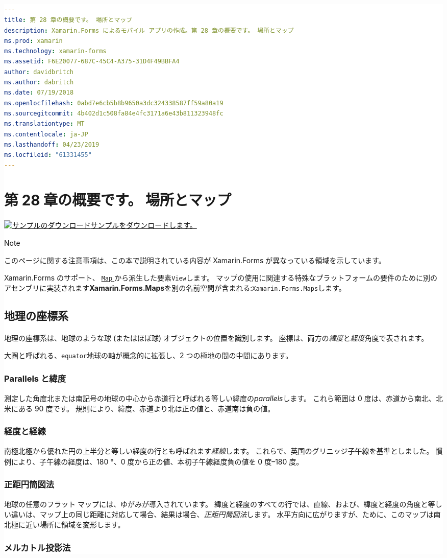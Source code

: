 ```yaml
---
title: 第 28 章の概要です。 場所とマップ
description: Xamarin.Forms によるモバイル アプリの作成。第 28 章の概要です。 場所とマップ
ms.prod: xamarin
ms.technology: xamarin-forms
ms.assetid: F6E20077-687C-45C4-A375-31D4F49BBFA4
author: davidbritch
ms.author: dabritch
ms.date: 07/19/2018
ms.openlocfilehash: 0abd7e6cb5b8b9650a3dc324338587ff59a80a19
ms.sourcegitcommit: 4b402d1c508fa84e4fc3171a6e43b811323948fc
ms.translationtype: MT
ms.contentlocale: ja-JP
ms.lasthandoff: 04/23/2019
ms.locfileid: "61331455"
---
```

# <a name="summary-of-chapter-28-location-and-maps"></a>第 28 章の概要です。 場所とマップ

[![サンプルのダウンロード](~/media/shared/download.png)サンプルをダウンロードします。](https://github.com/xamarin/xamarin-forms-book-samples/tree/master/Chapter28)

> [!NOTE]
> このページに関する注意事項は、この本で説明されている内容が Xamarin.Forms が異なっている領域を示しています。

Xamarin.Forms のサポート、 [ `Map` ](xref:Xamarin.Forms.Maps.Map)から派生した要素`View`します。 マップの使用に関連する特殊なプラットフォームの要件のために別のアセンブリに実装されます**Xamarin.Forms.Maps**を別の名前空間が含まれる:`Xamarin.Forms.Maps`します。

## <a name="the-geographic-coordinate-system"></a>地理の座標系

地理の座標系は、地球のような球 (またはほぼ球) オブジェクトの位置を識別します。 座標は、両方の*緯度*と*経度*角度で表されます。

大圏と呼ばれる、`equator`地球の軸が概念的に拡張し、2 つの極地の間の中間にあります。

### <a name="parallels-and-latitude"></a>Parallels と緯度

測定した角度北または南記号の地球の中心から赤道行と呼ばれる等しい緯度の*parallels*します。 これら範囲は 0 度は、赤道から南北、北米にある 90 度です。 規則により、緯度、赤道より北は正の値と、赤道南は負の値。

### <a name="longitude-and-meridians"></a>経度と経線

南極北極から優れた円の上半分と等しい経度の行とも呼ばれます*経線*します。 これらで、英国のグリニッジ子午線を基準としました。 慣例により、子午線の経度は、180 °、0 度から正の値、本初子午線経度負の値を 0 度&ndash;180 度。

### <a name="the-equirectangular-projection"></a>正距円筒図法

地球の任意のフラット マップには、ゆがみが導入されています。 緯度と経度のすべての行では、直線、および、緯度と経度の角度と等しい違いは、マップ上の同じ距離に対応して場合、結果は場合、*正距円筒図法*します。 水平方向に広がりますが、ために、このマップは南北極に近い場所に領域を変形します。

### <a name="the-mercator-projection"></a>メルカトル投影法
